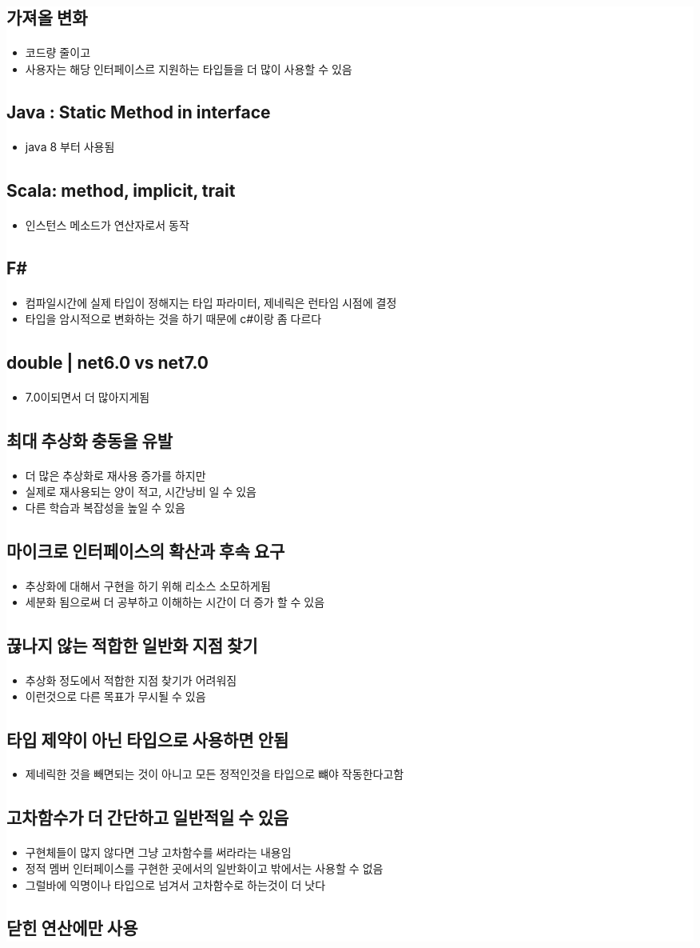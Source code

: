 ## 가져올 변화

- 코드량 줄이고 
- 사용자는 해당 인터페이스르 지원하는 타입들을 더 많이 사용할 수 있음

## Java : Static Method in interface

- java 8 부터 사용됨

## Scala: method, implicit, trait

- 인스턴스 메소드가 연산자로서 동작

## F#

- 컴파일시간에 실제 타입이 정해지는 타입 파라미터, 제네릭은 런타임 시점에 결정
- 타입을 암시적으로 변화하는 것을 하기 때문에 c#이랑 좀 다르다

## double | net6.0 vs net7.0

- 7.0이되면서 더 많아지게됨

## 최대 추상화 충동을 유발

- 더 많은 추상화로 재사용 증가를 하지만
- 실제로 재사용되는 양이 적고, 시간낭비 일 수 있음
- 다른 학습과 복잡성을 높일 수 있음

## 마이크로 인터페이스의 확산과 후속 요구

- 추상화에 대해서 구현을 하기 위해 리소스 소모하게됨
- 세분화 됨으로써 더 공부하고 이해하는 시간이 더 증가 할 수 있음

## 끊나지 않는 적합한 일반화 지점 찾기

- 추상화 정도에서 적합한 지점 찾기가 어려워짐
- 이런것으로 다른 목표가 무시될 수 있음

## 타입 제약이 아닌 타입으로 사용하면 안됨

- 제네릭한 것을 빼면되는 것이 아니고 모든 정적인것을 타입으로 뺴야 작동한다고함

## 고차함수가 더 간단하고 일반적일 수 있음

- 구현체들이 많지 않다면 그냥 고차함수를 써라라는 내용임
- 정적 멤버 인터페이스를 구현한 곳에서의 일반화이고 밖에서는 사용할 수 없음
- 그럴바에 익명이나 타입으로 넘겨서 고차함수로 하는것이 더 낫다

## 닫힌 연산에만 사용

